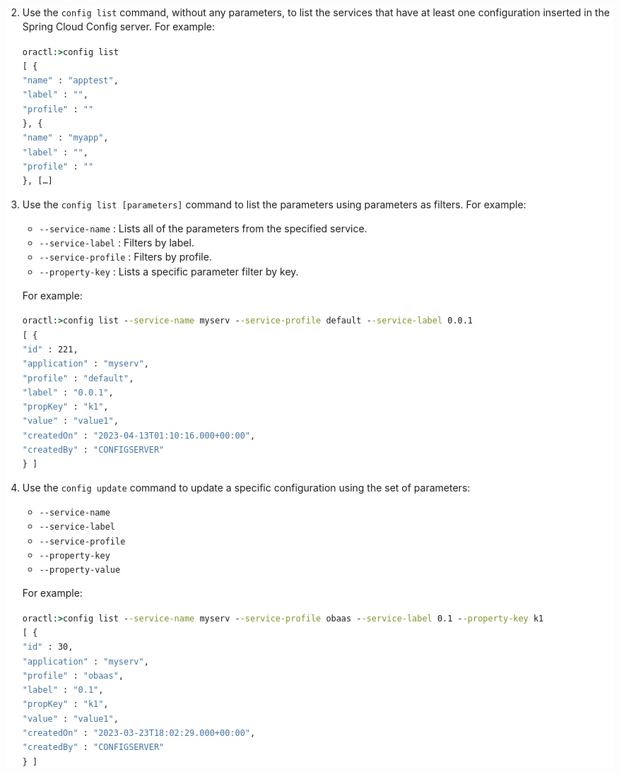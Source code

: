    2. Use the `config list` command, without any parameters, to list the services that have at least one configuration inserted in the Spring Cloud Config server. For example:

       ```cmd
       oractl:>config list
       [ {
       "name" : "apptest",
       "label" : "",
       "profile" : ""
       }, {
       "name" : "myapp",
       "label" : "",
       "profile" : ""
       }, […]

       ```

   3. Use the `config list [parameters]` command to list the parameters using parameters as filters. For example:

       * `--service-name` : Lists all of the parameters from the specified service.
       * `--service-label` : Filters by label.
       * `--service-profile` : Filters by profile.
       * `--property-key` : Lists a specific parameter filter by key.

       For example:

       ```cmd
       oractl:>config list --service-name myserv --service-profile default --service-label 0.0.1
       [ {
       "id" : 221,
       "application" : "myserv",
       "profile" : "default",
       "label" : "0.0.1",
       "propKey" : "k1",
       "value" : "value1",
       "createdOn" : "2023-04-13T01:10:16.000+00:00",
       "createdBy" : "CONFIGSERVER"
       } ]
       ```

   4. Use the `config update` command to update a specific configuration using the set of parameters:

       * `--service-name`
       * `--service-label`
       * `--service-profile`
       * `--property-key`
       * `--property-value`

       For example:

       ```cmd
       oractl:>config list --service-name myserv --service-profile obaas --service-label 0.1 --property-key k1
       [ {
       "id" : 30,
       "application" : "myserv",
       "profile" : "obaas",
       "label" : "0.1",
       "propKey" : "k1",
       "value" : "value1",
       "createdOn" : "2023-03-23T18:02:29.000+00:00",
       "createdBy" : "CONFIGSERVER"
       } ]

